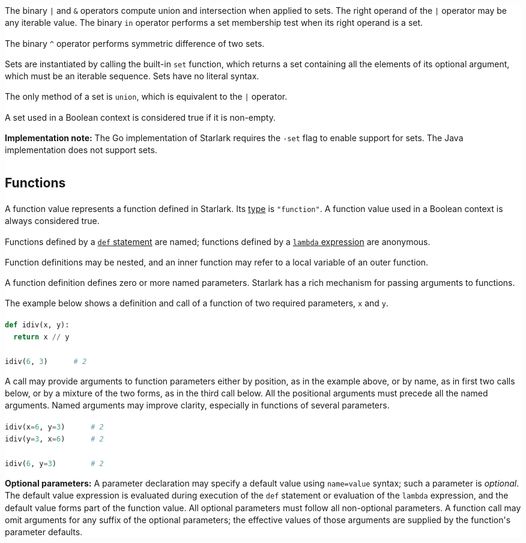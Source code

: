 The binary `|` and `&` operators compute union and intersection when applied to sets. The right operand of the `|` operator may be any iterable value. The binary `in` operator performs a set membership test when its right operand is a set.

The binary `^` operator performs symmetric difference of two sets.

Sets are instantiated by calling the built-in `set` function, which returns a set containing all the elements of its optional argument, which must be an iterable sequence. Sets have no literal syntax.

The only method of a set is `union`, which is equivalent to the `|` operator.

A set used in a Boolean context is considered true if it is non-empty.

**Implementation note:** The Go implementation of Starlark requires the `-set` flag to enable support for sets. The Java implementation does not support sets.

## Functions

A function value represents a function defined in Starlark. Its [type](built-in-constants-and-functions#type) is `"function"`. A function value used in a Boolean context is always considered true.

Functions defined by a [`def` statement](statements#function-definitions) are named; functions defined by a [`lambda` expression](expressions#lambda-expressions) are anonymous.

Function definitions may be nested, and an inner function may refer to a local variable of an outer function.

A function definition defines zero or more named parameters. Starlark has a rich mechanism for passing arguments to functions.

The example below shows a definition and call of a function of two required parameters, `x` and `y`.

```python
def idiv(x, y):
  return x // y

idiv(6, 3)		# 2
```

A call may provide arguments to function parameters either by position, as in the example above, or by name, as in first two calls below, or by a mixture of the two forms, as in the third call below. All the positional arguments must precede all the named arguments. Named arguments may improve clarity, especially in functions of several parameters.

```python
idiv(x=6, y=3)		# 2
idiv(y=3, x=6)		# 2

idiv(6, y=3)		# 2
```

**Optional parameters:** A parameter declaration may specify a default value using `name=value` syntax; such a parameter is _optional_. The default value expression is evaluated during execution of the `def` statement or evaluation of the `lambda` expression, and the default value forms part of the function value. All optional parameters must follow all non-optional parameters. A function call may omit arguments for any suffix of the optional parameters; the effective values of those arguments are supplied by the function's parameter defaults.

